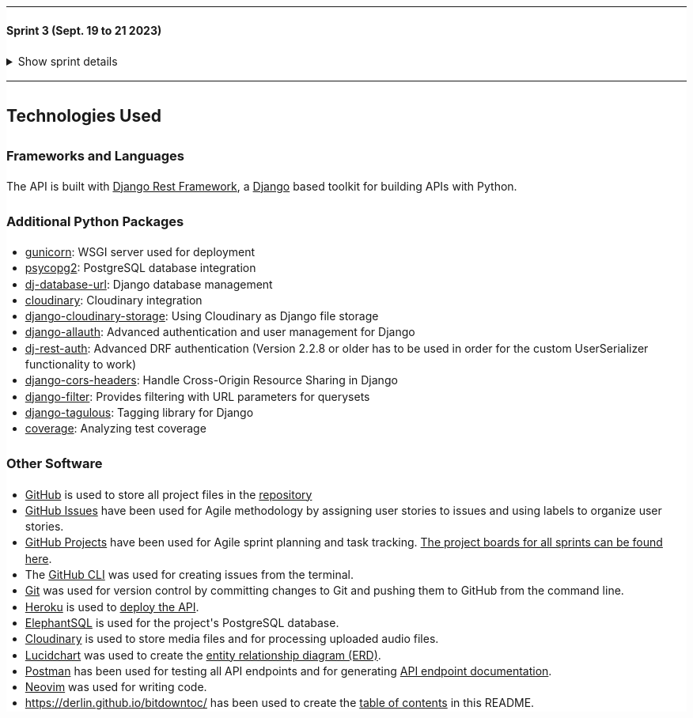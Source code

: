 <hr>

#### Sprint 3 (Sept. 19 to 21 2023)

<details><summary>Show sprint details</summary></details>

<hr>

## Technologies Used

### Frameworks and Languages

The API is built with [Django Rest Framework](https://www.django-rest-framework.org/), a [Django](https://www.djangoproject.com/) based toolkit for building APIs with Python.

### Additional Python Packages

- [gunicorn](https://pypi.org/project/gunicorn/): WSGI server used for deployment 
- [psycopg2](https://pypi.org/project/psycopg2/): PostgreSQL database integration
- [dj-database-url](https://pypi.org/project/dj-database-url/): Django database management 
- [cloudinary](https://pypi.org/project/cloudinary/): Cloudinary integration
- [django-cloudinary-storage](https://pypi.org/project/django-cloudinary-storage/): Using Cloudinary as Django file storage
- [django-allauth](https://pypi.org/project/django-allauth/): Advanced authentication and user management for Django 
- [dj-rest-auth](https://pypi.org/project/dj-rest-auth/): Advanced DRF authentication (Version 2.2.8 or older has to be used in order for the custom UserSerializer functionality to work)
- [django-cors-headers](https://pypi.org/project/django-cors-headers/): Handle Cross-Origin Resource Sharing in Django
- [django-filter](https://pypi.org/project/django-filter/): Provides filtering with URL parameters for querysets
- [django-tagulous](https://pypi.org/project/django-tagulous/): Tagging library for Django
- [coverage](https://pypi.org/project/coverage/): Analyzing test coverage

### Other Software

- [GitHub](https://github.com/) is used to store all project files in the [repository](https://github.com/nacht-falter/sonic-explorers-api)
- [GitHub Issues](https://docs.github.com/en/issues) have been used for Agile methodology by assigning user stories to issues and using labels to organize user stories.
- [GitHub Projects](https://docs.github.com/en/issues/planning-and-tracking-with-projects/learning-about-projects/about-projects) have been used for Agile sprint planning and task tracking.
  [The project boards for all sprints can be found here](https://github.com/nacht-falter/sonic-explorers-api/projects?query=is%3Aclosed).
- The [GitHub CLI](https://cli.github.com/) was used for creating issues from the terminal.
- [Git](https://git-scm.com/) was used for version control by committing changes to Git and pushing them to GitHub from the command line.
- [Heroku](https://heroku.com/) is used to [deploy the API](#deployment).
- [ElephantSQL](https://www.elephantsql.com/) is used for the project's PostgreSQL database.
- [Cloudinary](https://cloudinary.com/) is used to store media files and for processing uploaded audio files.
- [Lucidchart](https://www.lucidchart.com/) was used to create the [entity relationship diagram (ERD)](#data-models).
- [Postman](https://www.postman.com/) has been used for testing all API endpoints and for generating [API endpoint documentation](https://documenter.getpostman.com/view/29756179/2s9YCBsopC).
- [Neovim](https://neovim.io/) was used for writing code.
- https://derlin.github.io/bitdowntoc/ has been used to create the [table of contents](#table-of-contents) in this README.
